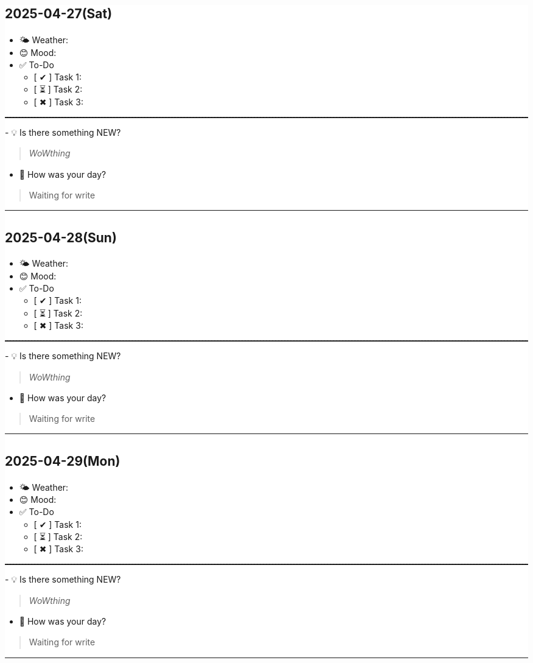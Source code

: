 ## 2025-04-27(Sat)

- 🌤 Weather: 
- 😊 Mood: 
- ✅ To-Do
  - [ ✔ ] Task 1: 
  - [ ⏳ ] Task 2: 
  - [ ✖ ] Task 3: 
<hr style="border-top: 1px dashed #333;">
- 💡 Is there something NEW?   

> *WoWthing*

- 📝 How was your day?   
> Waiting for write

---

## 2025-04-28(Sun)

- 🌤 Weather: 
- 😊 Mood: 
- ✅ To-Do
  - [ ✔ ] Task 1: 
  - [ ⏳ ] Task 2: 
  - [ ✖ ] Task 3: 
<hr style="border-top: 1px dashed #333;">
- 💡 Is there something NEW?   

> *WoWthing*

- 📝 How was your day?   
> Waiting for write

---

## 2025-04-29(Mon)

- 🌤 Weather: 
- 😊 Mood: 
- ✅ To-Do
  - [ ✔ ] Task 1: 
  - [ ⏳ ] Task 2: 
  - [ ✖ ] Task 3: 
<hr style="border-top: 1px dashed #333;">
- 💡 Is there something NEW?   

> *WoWthing*

- 📝 How was your day?   
> Waiting for write

---
